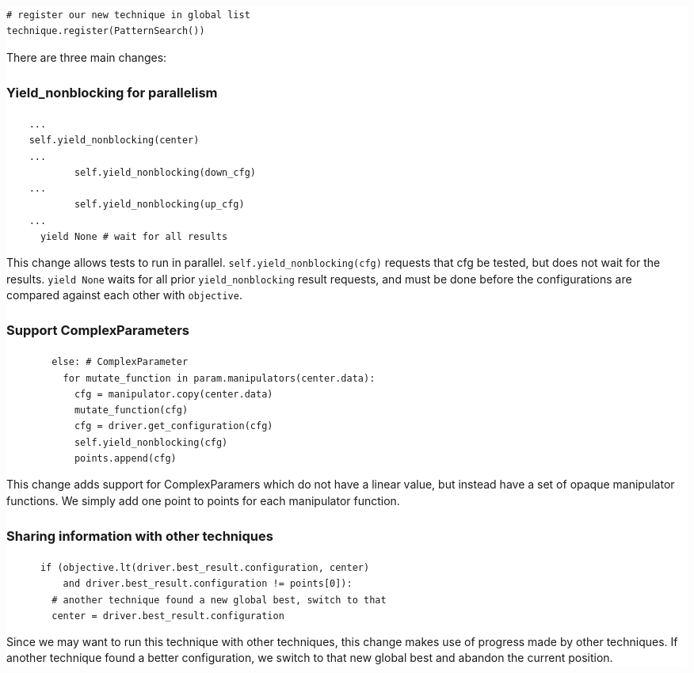     # register our new technique in global list
    technique.register(PatternSearch())

There are three main changes:

### Yield_nonblocking for parallelism

        ...
        self.yield_nonblocking(center)
        ...
                self.yield_nonblocking(down_cfg)
        ...
                self.yield_nonblocking(up_cfg)
        ...
          yield None # wait for all results

This change allows tests to run in parallel. `self.yield_nonblocking(cfg)` requests that cfg be tested, but does not wait for the results.  `yield None` waits for all prior `yield_nonblocking` result requests, and must be done before the configurations are compared against each other with `objective`.

### Support ComplexParameters

            else: # ComplexParameter
              for mutate_function in param.manipulators(center.data):
                cfg = manipulator.copy(center.data)
                mutate_function(cfg)
                cfg = driver.get_configuration(cfg)
                self.yield_nonblocking(cfg)
                points.append(cfg)

This change adds support for ComplexParamers which do not have a linear value, but instead have a set of opaque manipulator functions.  We simply add one point to points for each manipulator function.

### Sharing information with other techniques

          if (objective.lt(driver.best_result.configuration, center)
              and driver.best_result.configuration != points[0]):
            # another technique found a new global best, switch to that
            center = driver.best_result.configuration

Since we may want to run this technique with other techniques, this change makes use of progress made by other techniques.  If another technique found a better configuration, we switch to that new global best and abandon the current position.

